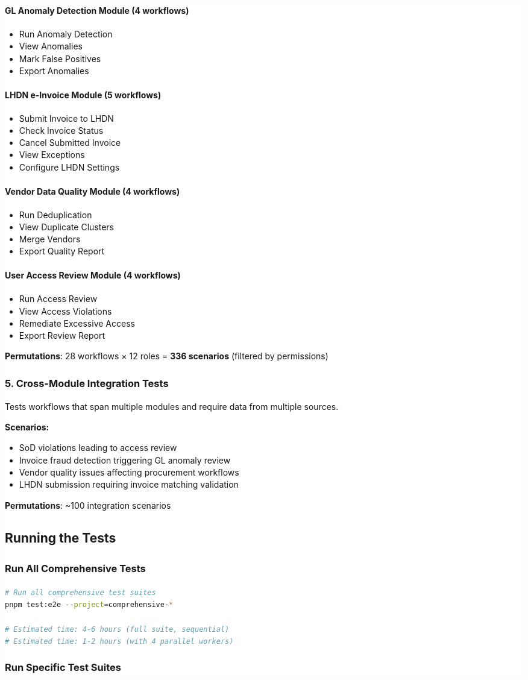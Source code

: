 #### **GL Anomaly Detection Module (4 workflows)**
- Run Anomaly Detection
- View Anomalies
- Mark False Positives
- Export Anomalies

#### **LHDN e-Invoice Module (5 workflows)**
- Submit Invoice to LHDN
- Check Invoice Status
- Cancel Submitted Invoice
- View Exceptions
- Configure LHDN Settings

#### **Vendor Data Quality Module (4 workflows)**
- Run Deduplication
- View Duplicate Clusters
- Merge Vendors
- Export Quality Report

#### **User Access Review Module (4 workflows)**
- Run Access Review
- View Access Violations
- Remediate Excessive Access
- Export Review Report

**Permutations**: 28 workflows × 12 roles = **336 scenarios** (filtered by permissions)

### 5. **Cross-Module Integration Tests**

Tests workflows that span multiple modules and require data from multiple sources.

**Scenarios:**
- SoD violations leading to access review
- Invoice fraud detection triggering GL anomaly review
- Vendor quality issues affecting procurement workflows
- LHDN submission requiring invoice matching validation

**Permutations**: ~100 integration scenarios

## Running the Tests

### Run All Comprehensive Tests

```bash
# Run all comprehensive test suites
pnpm test:e2e --project=comprehensive-*

# Estimated time: 4-6 hours (full suite, sequential)
# Estimated time: 1-2 hours (with 4 parallel workers)
```

### Run Specific Test Suites
